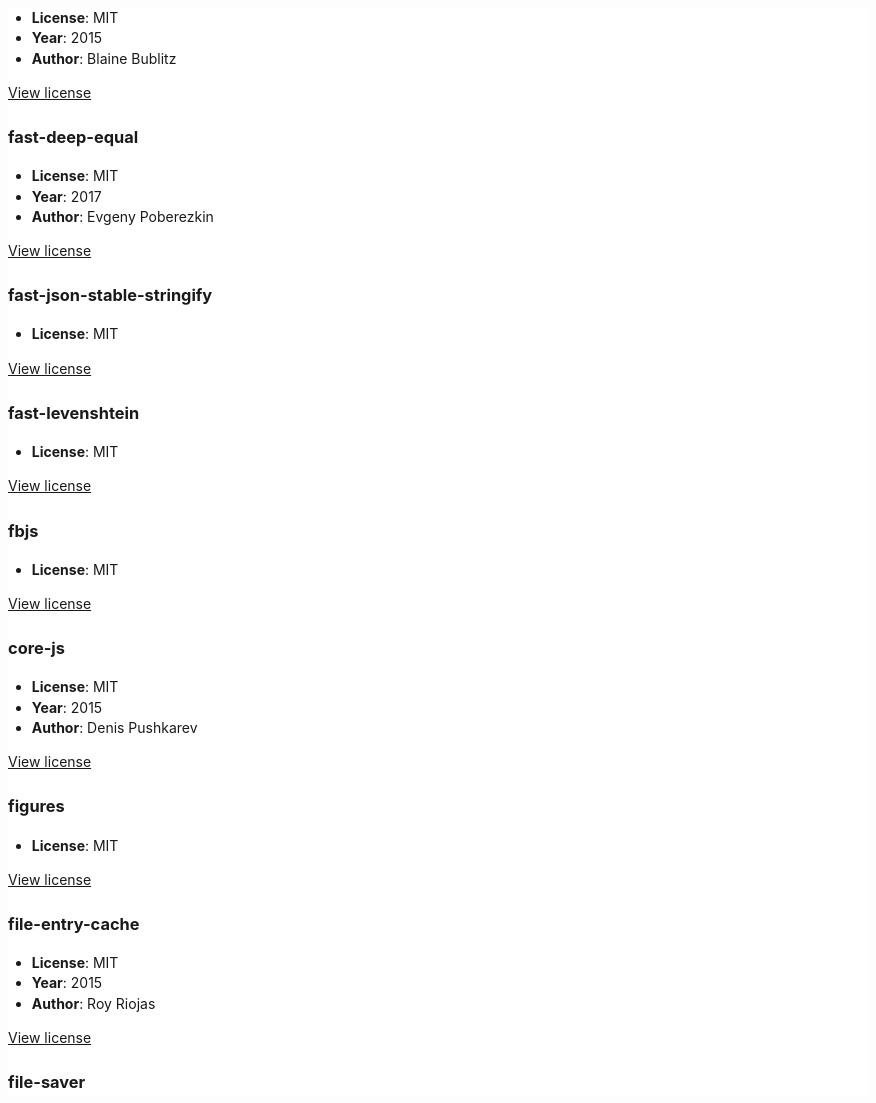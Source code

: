  - **License**: MIT
 - **Year**:    2015
 - **Author**:  Blaine Bublitz

[View license](node_modules/fancy-log/LICENSE)

### fast-deep-equal

 - **License**: MIT
 - **Year**:    2017
 - **Author**:  Evgeny Poberezkin

[View license](node_modules/fast-deep-equal/LICENSE)

### fast-json-stable-stringify

 - **License**: MIT

[View license](node_modules/fast-json-stable-stringify/LICENSE)

### fast-levenshtein

 - **License**: MIT

[View license](node_modules/fast-levenshtein/LICENSE.md)

### fbjs

 - **License**: MIT

[View license](node_modules/fbjs/LICENSE)

### core-js

 - **License**: MIT
 - **Year**:    2015
 - **Author**:  Denis Pushkarev

[View license](node_modules/fbjs/node_modules/core-js/LICENSE)

### figures

 - **License**: MIT

[View license](node_modules/figures/license)

### file-entry-cache

 - **License**: MIT
 - **Year**:    2015
 - **Author**:  Roy Riojas

[View license](node_modules/file-entry-cache/LICENSE)

### file-saver
